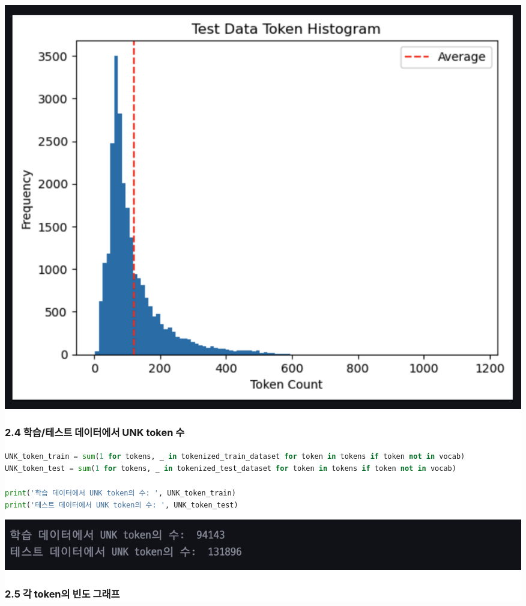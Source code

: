 ![](../../assets/HW02/result06.png)

### 2.4 학습/테스트 데이터에서 UNK token 수

```python
UNK_token_train = sum(1 for tokens, _ in tokenized_train_dataset for token in tokens if token not in vocab)  
UNK_token_test = sum(1 for tokens, _ in tokenized_test_dataset for token in tokens if token not in vocab)  
  
print('학습 데이터에서 UNK token의 수: ', UNK_token_train)  
print('테스트 데이터에서 UNK token의 수: ', UNK_token_test)
```

![](../../assets/HW02/result07.png)
### 2.5 각 token의 빈도 그래프
